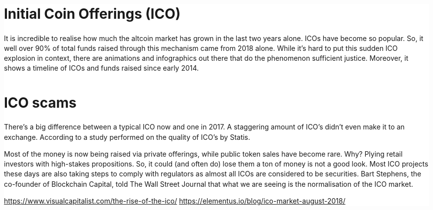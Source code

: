 # Initial Coin Offerings (ICO)

It is incredible to realise how much the altcoin market has grown in the last two years alone. ICOs have become so popular. So, it well over 90% of total funds raised through this mechanism came from 2018 alone. While it’s hard to put this sudden ICO explosion in context, there are animations and infographics out there that do the phenomenon sufficient justice. Moreover, it shows a timeline of ICOs and funds raised since early 2014.

# ICO scams

There’s a big difference between a typical ICO now and one in 2017. A staggering amount of ICO’s didn’t even make it to an exchange. According to a study performed on the quality of ICO’s by Statis.

Most of the money is now being raised via private offerings, while public token sales have become rare. Why? Plying retail investors with high-stakes propositions. So, it could (and often do) lose them a ton of money is not a good look. Most ICO projects these days are also taking steps to comply with regulators as almost all ICOs are considered to be securities. Bart Stephens, the co-founder of Blockchain Capital, told The Wall Street Journal that what we are seeing is the normalisation of the ICO market.

https://www.visualcapitalist.com/the-rise-of-the-ico/
https://elementus.io/blog/ico-market-august-2018/